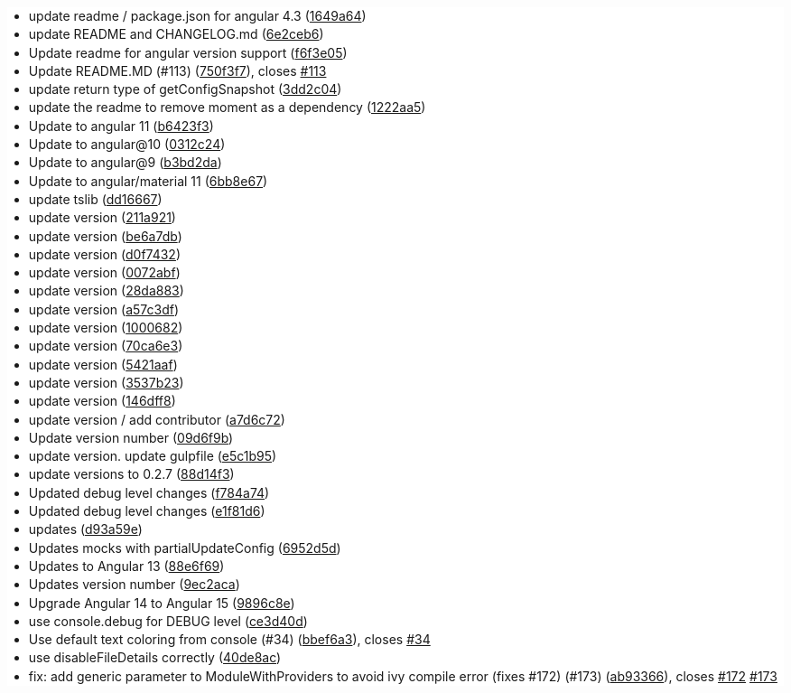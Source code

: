 * update readme / package.json for angular 4.3 ([1649a64](https://github.com/block-core/blockcore-ngx-logger/commit/1649a64))
* update README and CHANGELOG.md ([6e2ceb6](https://github.com/block-core/blockcore-ngx-logger/commit/6e2ceb6))
* Update readme for angular version support ([f6f3e05](https://github.com/block-core/blockcore-ngx-logger/commit/f6f3e05))
* Update README.MD (#113) ([750f3f7](https://github.com/block-core/blockcore-ngx-logger/commit/750f3f7)), closes [#113](https://github.com/block-core/blockcore-ngx-logger/issues/113)
* update return type of getConfigSnapshot ([3dd2c04](https://github.com/block-core/blockcore-ngx-logger/commit/3dd2c04))
* update the readme to remove moment as a dependency ([1222aa5](https://github.com/block-core/blockcore-ngx-logger/commit/1222aa5))
* Update to angular 11 ([b6423f3](https://github.com/block-core/blockcore-ngx-logger/commit/b6423f3))
* Update to angular@10 ([0312c24](https://github.com/block-core/blockcore-ngx-logger/commit/0312c24))
* Update to angular@9 ([b3bd2da](https://github.com/block-core/blockcore-ngx-logger/commit/b3bd2da))
* Update to angular/material 11 ([6bb8e67](https://github.com/block-core/blockcore-ngx-logger/commit/6bb8e67))
* update tslib ([dd16667](https://github.com/block-core/blockcore-ngx-logger/commit/dd16667))
* update version ([211a921](https://github.com/block-core/blockcore-ngx-logger/commit/211a921))
* update version ([be6a7db](https://github.com/block-core/blockcore-ngx-logger/commit/be6a7db))
* update version ([d0f7432](https://github.com/block-core/blockcore-ngx-logger/commit/d0f7432))
* update version ([0072abf](https://github.com/block-core/blockcore-ngx-logger/commit/0072abf))
* update version ([28da883](https://github.com/block-core/blockcore-ngx-logger/commit/28da883))
* update version ([a57c3df](https://github.com/block-core/blockcore-ngx-logger/commit/a57c3df))
* update version ([1000682](https://github.com/block-core/blockcore-ngx-logger/commit/1000682))
* update version ([70ca6e3](https://github.com/block-core/blockcore-ngx-logger/commit/70ca6e3))
* update version ([5421aaf](https://github.com/block-core/blockcore-ngx-logger/commit/5421aaf))
* update version ([3537b23](https://github.com/block-core/blockcore-ngx-logger/commit/3537b23))
* update version ([146dff8](https://github.com/block-core/blockcore-ngx-logger/commit/146dff8))
* update version / add contributor ([a7d6c72](https://github.com/block-core/blockcore-ngx-logger/commit/a7d6c72))
* Update version number ([09d6f9b](https://github.com/block-core/blockcore-ngx-logger/commit/09d6f9b))
* update version. update gulpfile ([e5c1b95](https://github.com/block-core/blockcore-ngx-logger/commit/e5c1b95))
* update versions to 0.2.7 ([88d14f3](https://github.com/block-core/blockcore-ngx-logger/commit/88d14f3))
* Updated debug level changes ([f784a74](https://github.com/block-core/blockcore-ngx-logger/commit/f784a74))
* Updated debug level changes ([e1f81d6](https://github.com/block-core/blockcore-ngx-logger/commit/e1f81d6))
* updates ([d93a59e](https://github.com/block-core/blockcore-ngx-logger/commit/d93a59e))
* Updates mocks with partialUpdateConfig ([6952d5d](https://github.com/block-core/blockcore-ngx-logger/commit/6952d5d))
* Updates to Angular 13 ([88e6f69](https://github.com/block-core/blockcore-ngx-logger/commit/88e6f69))
* Updates version number ([9ec2aca](https://github.com/block-core/blockcore-ngx-logger/commit/9ec2aca))
* Upgrade Angular 14 to Angular 15 ([9896c8e](https://github.com/block-core/blockcore-ngx-logger/commit/9896c8e))
* use console.debug for DEBUG level ([ce3d40d](https://github.com/block-core/blockcore-ngx-logger/commit/ce3d40d))
* Use default text coloring from console (#34) ([bbef6a3](https://github.com/block-core/blockcore-ngx-logger/commit/bbef6a3)), closes [#34](https://github.com/block-core/blockcore-ngx-logger/issues/34)
* use disableFileDetails correctly ([40de8ac](https://github.com/block-core/blockcore-ngx-logger/commit/40de8ac))
* fix: add generic parameter to ModuleWithProviders to avoid ivy compile error (fixes #172) (#173) ([ab93366](https://github.com/block-core/blockcore-ngx-logger/commit/ab93366)), closes [#172](https://github.com/block-core/blockcore-ngx-logger/issues/172) [#173](https://github.com/block-core/blockcore-ngx-logger/issues/173)